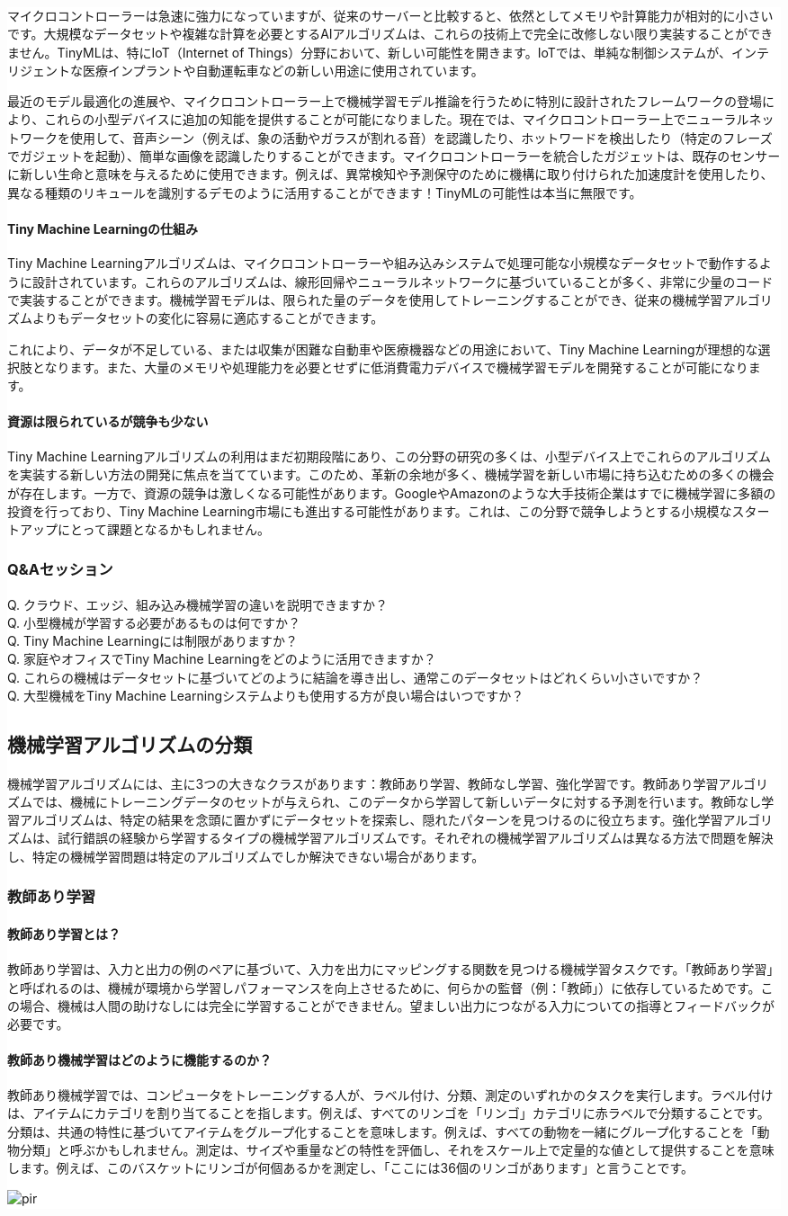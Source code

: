 マイクロコントローラーは急速に強力になっていますが、従来のサーバーと比較すると、依然としてメモリや計算能力が相対的に小さいです。大規模なデータセットや複雑な計算を必要とするAIアルゴリズムは、これらの技術上で完全に改修しない限り実装することができません。TinyMLは、特にIoT（Internet of Things）分野において、新しい可能性を開きます。IoTでは、単純な制御システムが、インテリジェントな医療インプラントや自動運転車などの新しい用途に使用されています。

最近のモデル最適化の進展や、マイクロコントローラー上で機械学習モデル推論を行うために特別に設計されたフレームワークの登場により、これらの小型デバイスに追加の知能を提供することが可能になりました。現在では、マイクロコントローラー上でニューラルネットワークを使用して、音声シーン（例えば、象の活動やガラスが割れる音）を認識したり、ホットワードを検出したり（特定のフレーズでガジェットを起動）、簡単な画像を認識したりすることができます。マイクロコントローラーを統合したガジェットは、既存のセンサーに新しい生命と意味を与えるために使用できます。例えば、異常検知や予測保守のために機構に取り付けられた加速度計を使用したり、異なる種類のリキュールを識別するデモのように活用することができます！TinyMLの可能性は本当に無限です。

#### Tiny Machine Learningの仕組み

Tiny Machine Learningアルゴリズムは、マイクロコントローラーや組み込みシステムで処理可能な小規模なデータセットで動作するように設計されています。これらのアルゴリズムは、線形回帰やニューラルネットワークに基づいていることが多く、非常に少量のコードで実装することができます。機械学習モデルは、限られた量のデータを使用してトレーニングすることができ、従来の機械学習アルゴリズムよりもデータセットの変化に容易に適応することができます。

これにより、データが不足している、または収集が困難な自動車や医療機器などの用途において、Tiny Machine Learningが理想的な選択肢となります。また、大量のメモリや処理能力を必要とせずに低消費電力デバイスで機械学習モデルを開発することが可能になります。

#### 資源は限られているが競争も少ない

Tiny Machine Learningアルゴリズムの利用はまだ初期段階にあり、この分野の研究の多くは、小型デバイス上でこれらのアルゴリズムを実装する新しい方法の開発に焦点を当てています。このため、革新の余地が多く、機械学習を新しい市場に持ち込むための多くの機会が存在します。一方で、資源の競争は激しくなる可能性があります。GoogleやAmazonのような大手技術企業はすでに機械学習に多額の投資を行っており、Tiny Machine Learning市場にも進出する可能性があります。これは、この分野で競争しようとする小規模なスタートアップにとって課題となるかもしれません。

### Q&Aセッション

Q. クラウド、エッジ、組み込み機械学習の違いを説明できますか？  
Q. 小型機械が学習する必要があるものは何ですか？  
Q. Tiny Machine Learningには制限がありますか？  
Q. 家庭やオフィスでTiny Machine Learningをどのように活用できますか？  
Q. これらの機械はデータセットに基づいてどのように結論を導き出し、通常このデータセットはどれくらい小さいですか？  
Q. 大型機械をTiny Machine Learningシステムよりも使用する方が良い場合はいつですか？  

## 機械学習アルゴリズムの分類

機械学習アルゴリズムには、主に3つの大きなクラスがあります：教師あり学習、教師なし学習、強化学習です。教師あり学習アルゴリズムでは、機械にトレーニングデータのセットが与えられ、このデータから学習して新しいデータに対する予測を行います。教師なし学習アルゴリズムは、特定の結果を念頭に置かずにデータセットを探索し、隠れたパターンを見つけるのに役立ちます。強化学習アルゴリズムは、試行錯誤の経験から学習するタイプの機械学習アルゴリズムです。それぞれの機械学習アルゴリズムは異なる方法で問題を解決し、特定の機械学習問題は特定のアルゴリズムでしか解決できない場合があります。

### 教師あり学習

#### 教師あり学習とは？

教師あり学習は、入力と出力の例のペアに基づいて、入力を出力にマッピングする関数を見つける機械学習タスクです。「教師あり学習」と呼ばれるのは、機械が環境から学習しパフォーマンスを向上させるために、何らかの監督（例：「教師」）に依存しているためです。この場合、機械は人間の助けなしには完全に学習することができません。望ましい出力につながる入力についての指導とフィードバックが必要です。

#### 教師あり機械学習はどのように機能するのか？

教師あり機械学習では、コンピュータをトレーニングする人が、ラベル付け、分類、測定のいずれかのタスクを実行します。ラベル付けは、アイテムにカテゴリを割り当てることを指します。例えば、すべてのリンゴを「リンゴ」カテゴリに赤ラベルで分類することです。分類は、共通の特性に基づいてアイテムをグループ化することを意味します。例えば、すべての動物を一緒にグループ化することを「動物分類」と呼ぶかもしれません。測定は、サイズや重量などの特性を評価し、それをスケール上で定量的な値として提供することを意味します。例えば、このバスケットにリンゴが何個あるかを測定し、「ここには36個のリンゴがあります」と言うことです。

<p style={{textAlign: 'center'}}><img src="https://files.seeedstudio.com/wiki/HarvardKit/6.png" alt="pir" width="800" height="auto"/></p>
